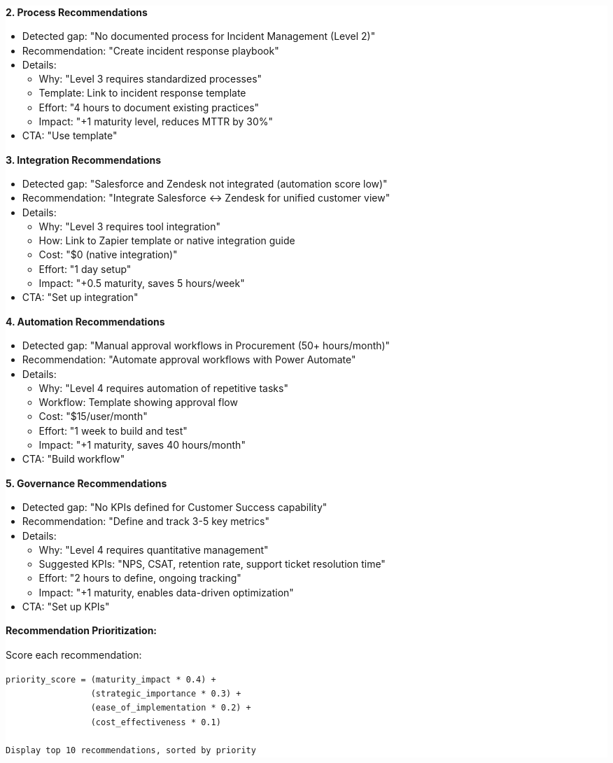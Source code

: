 **2. Process Recommendations**
- Detected gap: "No documented process for Incident Management (Level 2)"
- Recommendation: "Create incident response playbook"
- Details:
  - Why: "Level 3 requires standardized processes"
  - Template: Link to incident response template
  - Effort: "4 hours to document existing practices"
  - Impact: "+1 maturity level, reduces MTTR by 30%"
- CTA: "Use template"

**3. Integration Recommendations**
- Detected gap: "Salesforce and Zendesk not integrated (automation score low)"
- Recommendation: "Integrate Salesforce ↔ Zendesk for unified customer view"
- Details:
  - Why: "Level 3 requires tool integration"
  - How: Link to Zapier template or native integration guide
  - Cost: "$0 (native integration)"
  - Effort: "1 day setup"
  - Impact: "+0.5 maturity, saves 5 hours/week"
- CTA: "Set up integration"

**4. Automation Recommendations**
- Detected gap: "Manual approval workflows in Procurement (50+ hours/month)"
- Recommendation: "Automate approval workflows with Power Automate"
- Details:
  - Why: "Level 4 requires automation of repetitive tasks"
  - Workflow: Template showing approval flow
  - Cost: "$15/user/month"
  - Effort: "1 week to build and test"
  - Impact: "+1 maturity, saves 40 hours/month"
- CTA: "Build workflow"

**5. Governance Recommendations**
- Detected gap: "No KPIs defined for Customer Success capability"
- Recommendation: "Define and track 3-5 key metrics"
- Details:
  - Why: "Level 4 requires quantitative management"
  - Suggested KPIs: "NPS, CSAT, retention rate, support ticket resolution time"
  - Effort: "2 hours to define, ongoing tracking"
  - Impact: "+1 maturity, enables data-driven optimization"
- CTA: "Set up KPIs"

**Recommendation Prioritization:**

Score each recommendation:
```
priority_score = (maturity_impact * 0.4) + 
                 (strategic_importance * 0.3) + 
                 (ease_of_implementation * 0.2) + 
                 (cost_effectiveness * 0.1)

Display top 10 recommendations, sorted by priority
```
